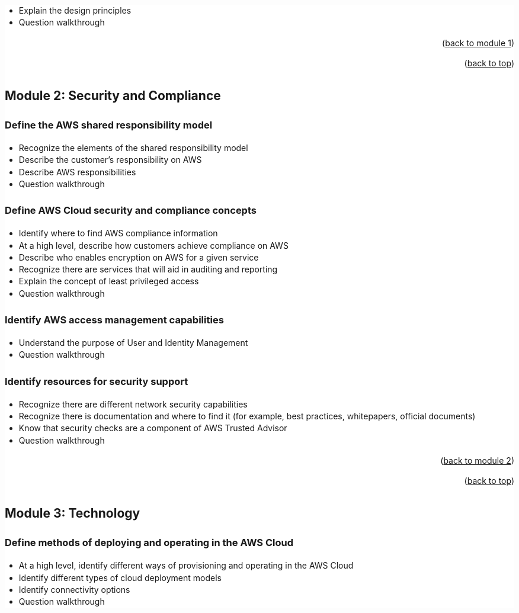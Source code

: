 * Explain the design principles
* Question walkthrough

<p align="right">(<a href="#course-module-1">back to module 1</a>)</p>
<p align="right">(<a href="#readme-top">back to top</a>)</p>

## Module 2: Security and Compliance

<a name="course-module-2"></a>

### Define the AWS shared responsibility model

* Recognize the elements of the shared responsibility model
* Describe the customer’s responsibility on AWS
* Describe AWS responsibilities
* Question walkthrough

### Define AWS Cloud security and compliance concepts

* Identify where to find AWS compliance information
* At a high level, describe how customers achieve compliance on AWS
* Describe who enables encryption on AWS for a given service
* Recognize there are services that will aid in auditing and reporting
* Explain the concept of least privileged access
* Question walkthrough

### Identify AWS access management capabilities

* Understand the purpose of User and Identity Management
* Question walkthrough

### Identify resources for security support

* Recognize there are different network security capabilities
* Recognize there is documentation and where to find it (for example, best practices, whitepapers, official documents)
* Know that security checks are a component of AWS Trusted Advisor
* Question walkthrough

<p align="right">(<a href="#course-module-2">back to module 2</a>)</p>
<p align="right">(<a href="#readme-top">back to top</a>)</p>

## Module 3: Technology

<a name="course-module-3"></a>

### Define methods of deploying and operating in the AWS Cloud

* At a high level, identify different ways of provisioning and operating in the AWS Cloud
* Identify different types of cloud deployment models
* Identify connectivity options
* Question walkthrough
